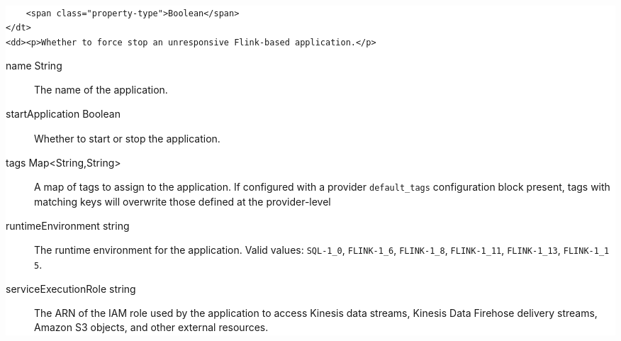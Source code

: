         <span class="property-type">Boolean</span>
    </dt>
    <dd><p>Whether to force stop an unresponsive Flink-based application.</p>
</dd><dt class="property-optional property-replacement"
            title="Optional">
        <span id="name_java">
<a data-swiftype-name="resource-property" data-swiftype-type="text" href="#name_java" style="color: inherit; text-decoration: inherit;">name</a>
</span>
        <span class="property-indicator"></span>
        <span class="property-type">String</span>
    </dt>
    <dd><p>The name of the application.</p>
</dd><dt class="property-optional"
            title="Optional">
        <span id="startapplication_java">
<a data-swiftype-name="resource-property" data-swiftype-type="text" href="#startapplication_java" style="color: inherit; text-decoration: inherit;">start<wbr>Application</a>
</span>
        <span class="property-indicator"></span>
        <span class="property-type">Boolean</span>
    </dt>
    <dd><p>Whether to start or stop the application.</p>
</dd><dt class="property-optional"
            title="Optional">
        <span id="tags_java">
<a data-swiftype-name="resource-property" data-swiftype-type="text" href="#tags_java" style="color: inherit; text-decoration: inherit;">tags</a>
</span>
        <span class="property-indicator"></span>
        <span class="property-type">Map&lt;String,String&gt;</span>
    </dt>
    <dd><p>A map of tags to assign to the application. If configured with a provider <code>default_tags</code> configuration block present, tags with matching keys will overwrite those defined at the provider-level</p>
</dd></dl>
</pulumi-choosable>
</div>

<div>
<pulumi-choosable type="language" values="javascript,typescript">
<dl class="resources-properties"><dt class="property-required property-replacement"
            title="Required">
        <span id="runtimeenvironment_nodejs">
<a data-swiftype-name="resource-property" data-swiftype-type="text" href="#runtimeenvironment_nodejs" style="color: inherit; text-decoration: inherit;">runtime<wbr>Environment</a>
</span>
        <span class="property-indicator"></span>
        <span class="property-type">string</span>
    </dt>
    <dd><p>The runtime environment for the application. Valid values: <code>SQL-1_0</code>, <code>FLINK-1_6</code>, <code>FLINK-1_8</code>, <code>FLINK-1_11</code>, <code>FLINK-1_13</code>, <code>FLINK-1_15</code>.</p>
</dd><dt class="property-required"
            title="Required">
        <span id="serviceexecutionrole_nodejs">
<a data-swiftype-name="resource-property" data-swiftype-type="text" href="#serviceexecutionrole_nodejs" style="color: inherit; text-decoration: inherit;">service<wbr>Execution<wbr>Role</a>
</span>
        <span class="property-indicator"></span>
        <span class="property-type">string</span>
    </dt>
    <dd><p>The ARN of the IAM role used by the application to access Kinesis data streams, Kinesis Data Firehose delivery streams, Amazon S3 objects, and other external resources.</p>